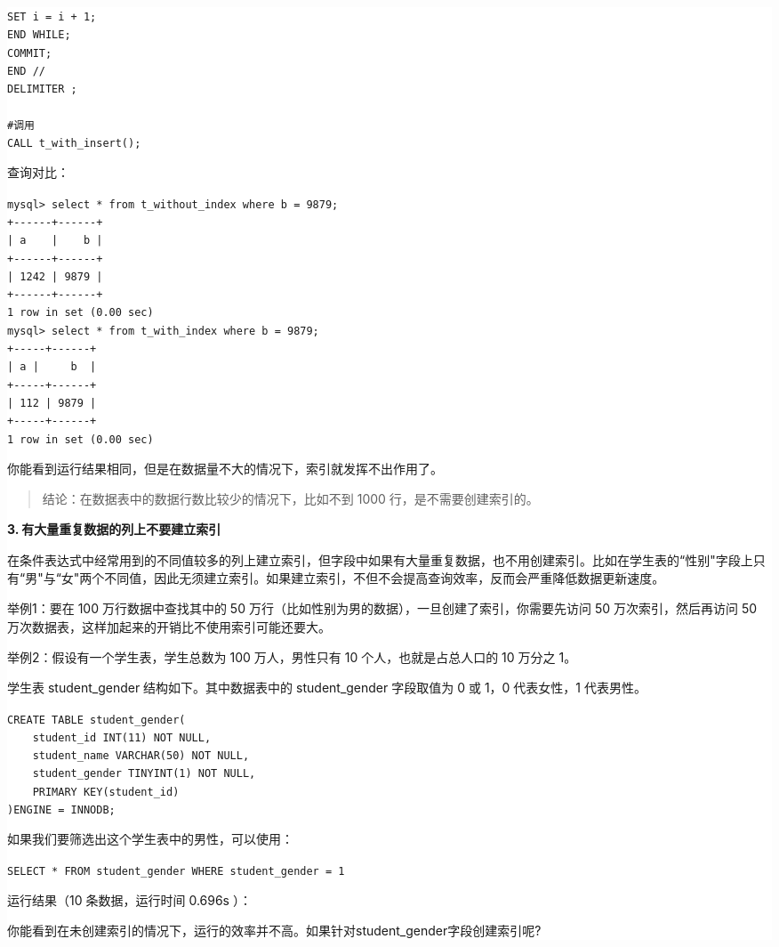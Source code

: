 ```mysql
SET i = i + 1; 
END WHILE; 
COMMIT; 
END // 
DELIMITER ; 

#调用 
CALL t_with_insert();
```
查询对比：
```mysql
mysql> select * from t_without_index where b = 9879; 
+------+------+
| a    |    b | 
+------+------+
| 1242 | 9879 | 
+------+------+
1 row in set (0.00 sec) 
mysql> select * from t_with_index where b = 9879; 
+-----+------+
| a |     b  | 
+-----+------+
| 112 | 9879 | 
+-----+------+
1 row in set (0.00 sec)
```
你能看到运行结果相同，但是在数据量不大的情况下，索引就发挥不出作用了。
> 结论：在数据表中的数据行数比较少的情况下，比如不到 1000 行，是不需要创建索引的。

**3. 有大量重复数据的列上不要建立索引**

在条件表达式中经常用到的不同值较多的列上建立索引，但字段中如果有大量重复数据，也不用创建索引。比如在学生表的“性别"字段上只有“男"与“女"两个不同值，因此无须建立索引。如果建立索引，不但不会提高查询效率，反而会严重降低数据更新速度。

举例1：要在 100 万行数据中查找其中的 50 万行（比如性别为男的数据），一旦创建了索引，你需要先访问 50 万次索引，然后再访问 50 万次数据表，这样加起来的开销比不使用索引可能还要大。

举例2：假设有一个学生表，学生总数为 100 万人，男性只有 10 个人，也就是占总人口的 10 万分之 1。


学生表 student_gender 结构如下。其中数据表中的 student_gender 字段取值为 0 或 1，0 代表女性，1 代表男性。
```mysql
CREATE TABLE student_gender( 
	student_id INT(11) NOT NULL, 
	student_name VARCHAR(50) NOT NULL, 
	student_gender TINYINT(1) NOT NULL, 
	PRIMARY KEY(student_id) 
)ENGINE = INNODB;
```
如果我们要筛选出这个学生表中的男性，可以使用：
```mysql
SELECT * FROM student_gender WHERE student_gender = 1
```
运行结果（10 条数据，运行时间 0.696s ）：

你能看到在未创建索引的情况下，运行的效率并不高。如果针对student_gender字段创建索引呢?
